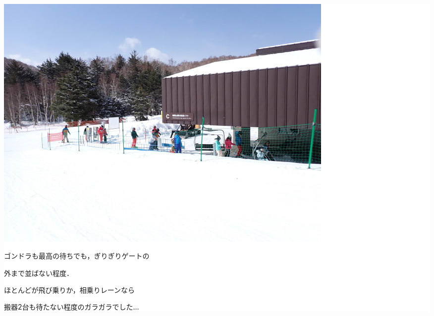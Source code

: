 ![100fffee6c3147486c02602dde208e86.jpg](images/100fffee6c3147486c02602dde208e86.jpg)







ゴンドラも最高の待ちでも，ぎりぎりゲートの


外まで並ばない程度．


ほとんどが飛び乗りか，相乗りレーンなら


搬器2台も待たない程度のガラガラでした…



